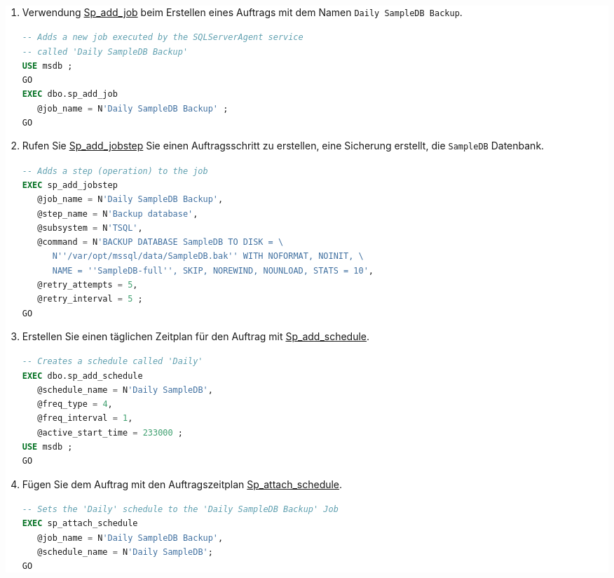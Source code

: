1. Verwendung [Sp_add_job](../relational-databases/system-stored-procedures/sp-add-job-transact-sql.md) beim Erstellen eines Auftrags mit dem Namen `Daily SampleDB Backup`.

   ```sql
   -- Adds a new job executed by the SQLServerAgent service
   -- called 'Daily SampleDB Backup'
   USE msdb ;
   GO
   EXEC dbo.sp_add_job
      @job_name = N'Daily SampleDB Backup' ;
   GO
   ```

1. Rufen Sie [Sp_add_jobstep](../relational-databases/system-stored-procedures/sp-add-jobstep-transact-sql.md) Sie einen Auftragsschritt zu erstellen, eine Sicherung erstellt, die `SampleDB` Datenbank.

   ```sql
   -- Adds a step (operation) to the job
   EXEC sp_add_jobstep
      @job_name = N'Daily SampleDB Backup',
      @step_name = N'Backup database',
      @subsystem = N'TSQL',
      @command = N'BACKUP DATABASE SampleDB TO DISK = \
         N''/var/opt/mssql/data/SampleDB.bak'' WITH NOFORMAT, NOINIT, \
         NAME = ''SampleDB-full'', SKIP, NOREWIND, NOUNLOAD, STATS = 10',
      @retry_attempts = 5,
      @retry_interval = 5 ;
   GO
   ```

1. Erstellen Sie einen täglichen Zeitplan für den Auftrag mit [Sp_add_schedule](../relational-databases/system-stored-procedures/sp-add-jobschedule-transact-sql.md).

   ```sql
   -- Creates a schedule called 'Daily'
   EXEC dbo.sp_add_schedule
      @schedule_name = N'Daily SampleDB',
      @freq_type = 4,
      @freq_interval = 1,
      @active_start_time = 233000 ;
   USE msdb ;
   GO
   ```

1. Fügen Sie dem Auftrag mit den Auftragszeitplan [Sp_attach_schedule](../relational-databases/system-stored-procedures/sp-attach-schedule-transact-sql.md).

   ```sql
   -- Sets the 'Daily' schedule to the 'Daily SampleDB Backup' Job
   EXEC sp_attach_schedule
      @job_name = N'Daily SampleDB Backup',
      @schedule_name = N'Daily SampleDB';
   GO
   ```
